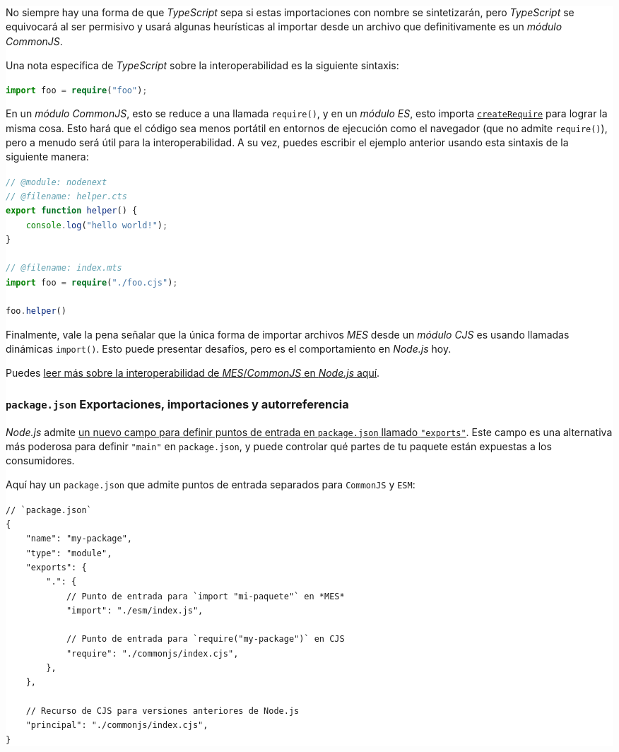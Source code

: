 No siempre hay una forma de que *TypeScript* sepa si estas importaciones con nombre se sintetizarán, pero *TypeScript* se equivocará al ser permisivo y usará algunas heurísticas al importar desde un archivo que definitivamente es un *módulo CommonJS*.

Una nota específica de *TypeScript* sobre la interoperabilidad es la siguiente sintaxis:

```ts
import foo = require("foo");
```

En un *módulo CommonJS*, esto se reduce a una llamada `require()`, y en un *módulo ES*, esto importa [`createRequire`](https://nodejs.org/api/module.html#module_module_createrequire_filename) para lograr la misma cosa.
Esto hará que el código sea menos portátil en entornos de ejecución como el navegador (que no admite `require()`), pero a menudo será útil para la interoperabilidad.
A su vez, puedes escribir el ejemplo anterior usando esta sintaxis de la siguiente manera:

```ts twoslash
// @module: nodenext
// @filename: helper.cts
export function helper() {
    console.log("hello world!");
}

// @filename: index.mts
import foo = require("./foo.cjs");

foo.helper()
```

Finalmente, vale la pena señalar que la única forma de importar archivos *MES* desde un *módulo CJS* es usando llamadas dinámicas `import()`.
Esto puede presentar desafíos, pero es el comportamiento en *Node.js* hoy.

Puedes [leer más sobre la interoperabilidad de *MES*/*CommonJS* en *Node.js* aquí](https://nodejs.org/api/esm.html#esm_interoperability_with_commonjs).

### `package.json` Exportaciones, importaciones y autorreferencia

*Node.js* admite [un nuevo campo para definir puntos de entrada en `package.json` llamado `"exports"`](https://nodejs.org/api/packages.html#packages_exports).
Este campo es una alternativa más poderosa para definir `"main"` en `package.json`, y puede controlar qué partes de tu paquete están expuestas a los consumidores.

Aquí hay un `package.json` que admite puntos de entrada separados para `CommonJS` y `ESM`:

```json5
// `package.json`
{
    "name": "my-package",
    "type": "module",
    "exports": {
        ".": {
            // Punto de entrada para `import "mi-paquete"` en *MES*
            "import": "./esm/index.js",

            // Punto de entrada para `require("my-package")` en CJS
            "require": "./commonjs/index.cjs",
        },
    },

    // Recurso de CJS para versiones anteriores de Node.js
    "principal": "./commonjs/index.cjs",
}
```
